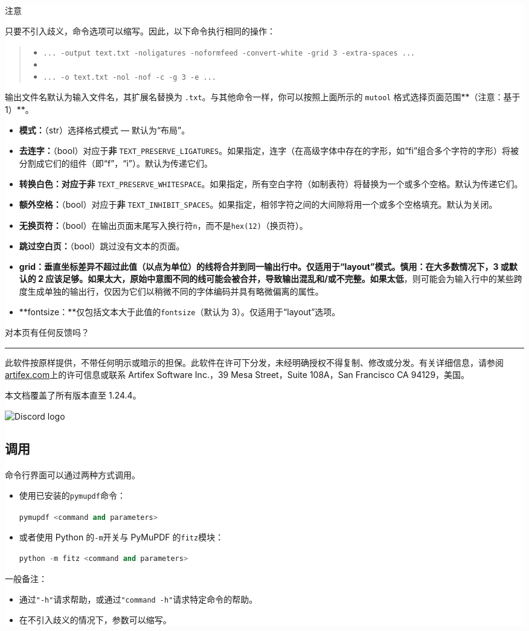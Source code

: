 注意

只要不引入歧义，命令选项可以缩写。因此，以下命令执行相同的操作：

> +   `... -output text.txt -noligatures -noformfeed -convert-white -grid 3 -extra-spaces ...`
> +   
> +   `... -o text.txt -nol -nof -c -g 3 -e ...`

输出文件名默认为输入文件名，其扩展名替换为 `.txt`。与其他命令一样，你可以按照上面所示的 `mutool` 格式选择页面范围**（注意：基于 1）**。

+   **模式：**（str）选择格式模式 — 默认为“布局”。

+   **去连字：**（bool）对应于**非** `TEXT_PRESERVE_LIGATURES`。如果指定，连字（在高级字体中存在的字形，如“fi”组合多个字符的字形）将被分割成它们的组件（即“f”，“i”）。默认为传递它们。

+   **转换白色：**对应于**非** `TEXT_PRESERVE_WHITESPACE`。如果指定，所有空白字符（如制表符）将替换为一个或多个空格。默认为传递它们。

+   **额外空格：**（bool）对应于**非** `TEXT_INHIBIT_SPACES`。如果指定，相邻字符之间的大间隙将用一个或多个空格填充。默认为关闭。

+   **无换页符：**（bool）在输出页面末尾写入换行符`n`，而不是`hex(12)`（换页符）。

+   **跳过空白页：**（bool）跳过没有文本的页面。

+   **grid：**垂直坐标差异不超过此值（以点为单位）的线将合并到同一输出行中。仅适用于“layout”模式。**慎用：**在大多数情况下，3 或默认的 2 应该足够。如果**太大**，原始中意图不同的线可能会被合并，导致输出混乱和/或不完整。如果**太低**，则可能会为输入行中的某些跨度生成单独的输出行，仅因为它们以稍微不同的字体编码并具有略微偏离的属性。

+   **fontsize：**仅包括文本大于此值的`fontsize`（默认为 3）。仅适用于“layout”选项。

对本页有任何反馈吗？

* * *

此软件按原样提供，不带任何明示或暗示的担保。此软件在许可下分发，未经明确授权不得复制、修改或分发。有关详细信息，请参阅[artifex.com](https://www.artifex.com?utm_source=rtd-pymupdf&utm_medium=rtd&utm_content=footer-link)上的许可信息或联系 Artifex Software Inc.，39 Mesa Street，Suite 108A，San Francisco CA 94129，美国。

本文档覆盖了所有版本直至 1.24.4。

![Discord logo](https://discord.gg/TSpYGBW4eq)

## 调用

命令行界面可以通过两种方式调用。

+   使用已安装的`pymupdf`命令：

    ```py
    pymupdf <command and parameters> 
    ```

+   或者使用 Python 的`-m`开关与 PyMuPDF 的`fitz`模块：

    ```py
    python -m fitz <command and parameters> 
    ```

一般备注：

+   通过`"-h"`请求帮助，或通过`"command -h"`请求特定命令的帮助。

+   在不引入歧义的情况下，参数可以缩写。

